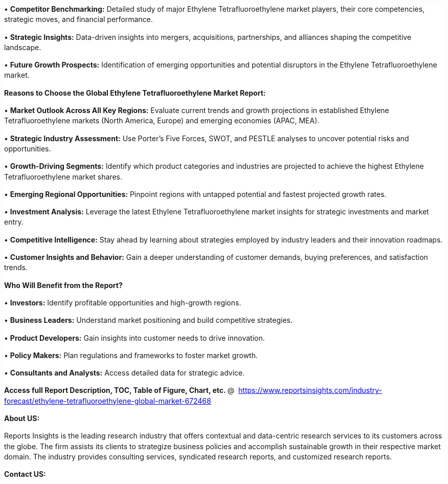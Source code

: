 • <strong>Competitor Benchmarking:</strong> Detailed study of major Ethylene Tetrafluoroethylene market players, their core competencies, strategic moves, and financial performance.

• <strong>Strategic Insights:</strong> Data-driven insights into mergers, acquisitions, partnerships, and alliances shaping the competitive landscape.

• <strong>Future Growth Prospects:</strong> Identification of emerging opportunities and potential disruptors in the Ethylene Tetrafluoroethylene market.

<strong>Reasons to Choose the Global Ethylene Tetrafluoroethylene Market Report:</strong>

• <strong>Market Outlook Across All Key Regions:</strong> Evaluate current trends and growth projections in established Ethylene Tetrafluoroethylene markets (North America, Europe) and emerging economies (APAC, MEA).

• <strong>Strategic Industry Assessment:</strong> Use Porter’s Five Forces, SWOT, and PESTLE analyses to uncover potential risks and opportunities.

• <strong>Growth-Driving Segments:</strong> Identify which product categories and industries are projected to achieve the highest Ethylene Tetrafluoroethylene market shares.

• <strong>Emerging Regional Opportunities:</strong> Pinpoint regions with untapped potential and fastest projected growth rates.

• <strong>Investment Analysis:</strong> Leverage the latest Ethylene Tetrafluoroethylene market insights for strategic investments and market entry.

• <strong>Competitive Intelligence:</strong> Stay ahead by learning about strategies employed by industry leaders and their innovation roadmaps.

• <strong>Customer Insights and Behavior:</strong> Gain a deeper understanding of customer demands, buying preferences, and satisfaction trends.

<strong>Who Will Benefit from the Report?</strong>

• <strong>Investors:</strong> Identify profitable opportunities and high-growth regions.

• <strong>Business Leaders:</strong> Understand market positioning and build competitive strategies.

• <strong>Product Developers:</strong> Gain insights into customer needs to drive innovation.

• <strong>Policy Makers:</strong> Plan regulations and frameworks to foster market growth.

• <strong>Consultants and Analysts:</strong> Access detailed data for strategic advice.
</ul>
<strong>Access full Report Description, TOC, Table of Figure, Chart, etc. </strong>@  <a href=https://www.reportsinsights.com/industry-forecast/ethylene-tetrafluoroethylene-global-market-672468 style=color:#0000ff;>https://www.reportsinsights.com/industry-forecast/ethylene-tetrafluoroethylene-global-market-672468</a></font>

<strong><strong>About US</strong>:</strong>

Reports Insights is the leading research industry that offers contextual and data-centric research services to its customers across the globe. The firm assists its clients to strategize business policies and accomplish sustainable growth in their respective market domain. The industry provides consulting services, syndicated research reports, and customized research reports.

<strong>Contact US:</strong>
